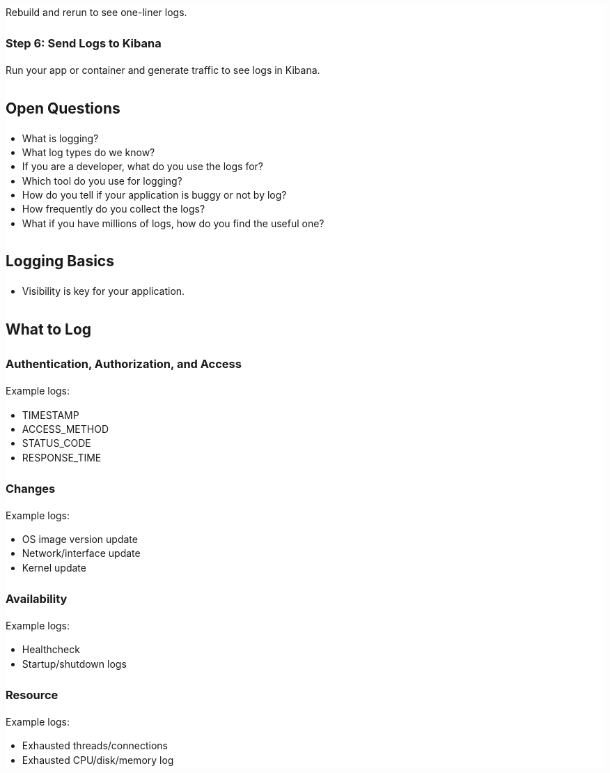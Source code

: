 Rebuild and rerun to see one-liner logs.

### Step 6: Send Logs to Kibana

Run your app or container and generate traffic to see logs in Kibana.

## Open Questions

- What is logging?
- What log types do we know?
- If you are a developer, what do you use the logs for?
- Which tool do you use for logging?
- How do you tell if your application is buggy or not by log?
- How frequently do you collect the logs?
- What if you have millions of logs, how do you find the useful one?

## Logging Basics

- Visibility is key for your application.

## What to Log

### Authentication, Authorization, and Access

Example logs:

- TIMESTAMP
- ACCESS_METHOD
- STATUS_CODE
- RESPONSE_TIME

### Changes

Example logs:

- OS image version update
- Network/interface update
- Kernel update

### Availability

Example logs:

- Healthcheck
- Startup/shutdown logs

### Resource

Example logs:

- Exhausted threads/connections
- Exhausted CPU/disk/memory log
